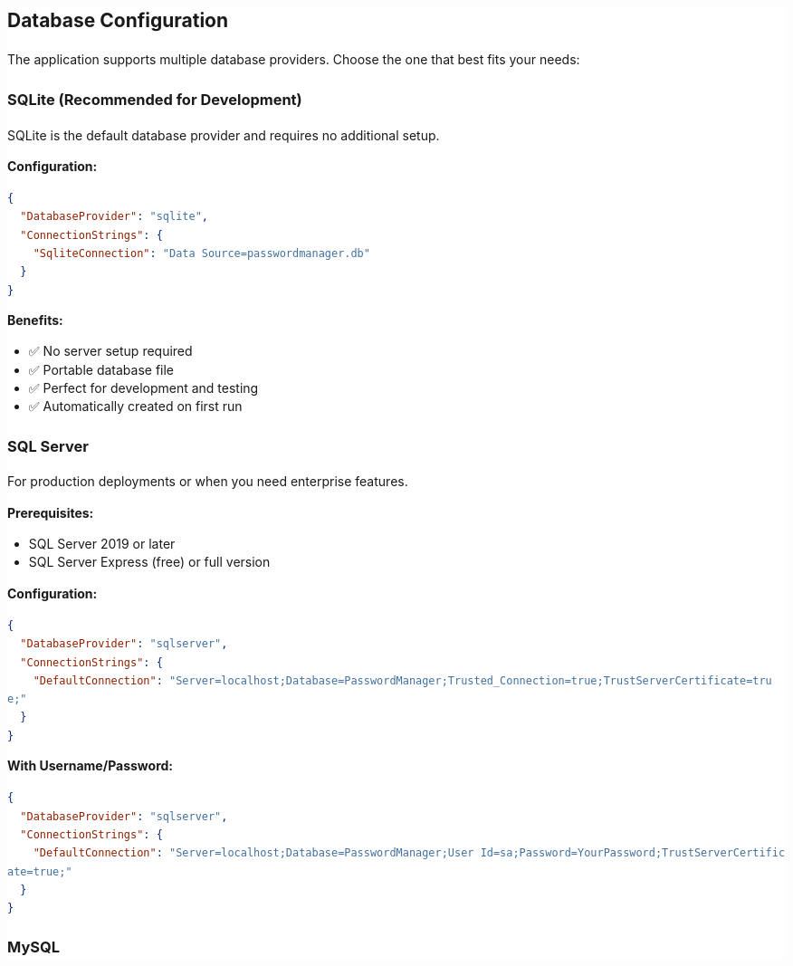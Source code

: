 ## Database Configuration

The application supports multiple database providers. Choose the one that best fits your needs:

### SQLite (Recommended for Development)

SQLite is the default database provider and requires no additional setup.

**Configuration:**
```json
{
  "DatabaseProvider": "sqlite",
  "ConnectionStrings": {
    "SqliteConnection": "Data Source=passwordmanager.db"
  }
}
```

**Benefits:**
- ✅ No server setup required
- ✅ Portable database file
- ✅ Perfect for development and testing
- ✅ Automatically created on first run

### SQL Server

For production deployments or when you need enterprise features.

**Prerequisites:**
- SQL Server 2019 or later
- SQL Server Express (free) or full version

**Configuration:**
```json
{
  "DatabaseProvider": "sqlserver",
  "ConnectionStrings": {
    "DefaultConnection": "Server=localhost;Database=PasswordManager;Trusted_Connection=true;TrustServerCertificate=true;"
  }
}
```

**With Username/Password:**
```json
{
  "DatabaseProvider": "sqlserver",
  "ConnectionStrings": {
    "DefaultConnection": "Server=localhost;Database=PasswordManager;User Id=sa;Password=YourPassword;TrustServerCertificate=true;"
  }
}
```

### MySQL
